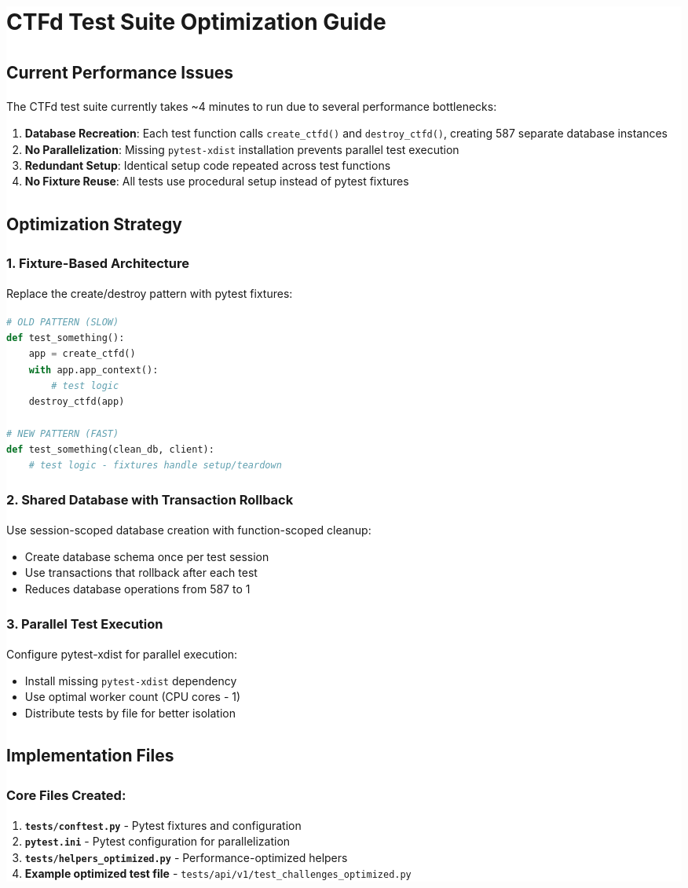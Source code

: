 # CTFd Test Suite Optimization Guide

## Current Performance Issues

The CTFd test suite currently takes ~4 minutes to run due to several performance bottlenecks:

1. **Database Recreation**: Each test function calls `create_ctfd()` and `destroy_ctfd()`, creating 587 separate database instances
2. **No Parallelization**: Missing `pytest-xdist` installation prevents parallel test execution
3. **Redundant Setup**: Identical setup code repeated across test functions
4. **No Fixture Reuse**: All tests use procedural setup instead of pytest fixtures

## Optimization Strategy

### 1. Fixture-Based Architecture

Replace the create/destroy pattern with pytest fixtures:

```python
# OLD PATTERN (SLOW)
def test_something():
    app = create_ctfd()
    with app.app_context():
        # test logic
    destroy_ctfd(app)

# NEW PATTERN (FAST)  
def test_something(clean_db, client):
    # test logic - fixtures handle setup/teardown
```

### 2. Shared Database with Transaction Rollback

Use session-scoped database creation with function-scoped cleanup:

- Create database schema once per test session
- Use transactions that rollback after each test
- Reduces database operations from 587 to 1

### 3. Parallel Test Execution

Configure pytest-xdist for parallel execution:
- Install missing `pytest-xdist` dependency
- Use optimal worker count (CPU cores - 1)
- Distribute tests by file for better isolation

## Implementation Files

### Core Files Created:

1. **`tests/conftest.py`** - Pytest fixtures and configuration
2. **`pytest.ini`** - Pytest configuration for parallelization
3. **`tests/helpers_optimized.py`** - Performance-optimized helpers
4. **Example optimized test file** - `tests/api/v1/test_challenges_optimized.py`
